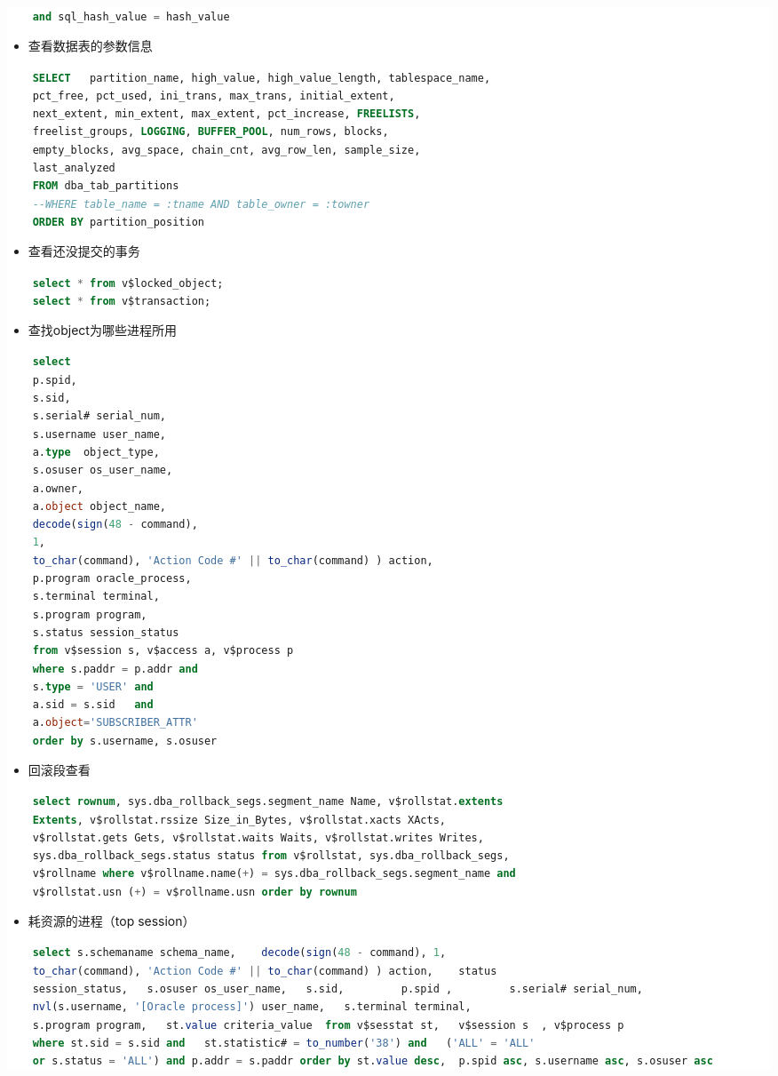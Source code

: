```sql
    and sql_hash_value = hash_value
```
* 查看数据表的参数信息
```sql
    SELECT   partition_name, high_value, high_value_length, tablespace_name,
    pct_free, pct_used, ini_trans, max_trans, initial_extent,
    next_extent, min_extent, max_extent, pct_increase, FREELISTS,
    freelist_groups, LOGGING, BUFFER_POOL, num_rows, blocks,
    empty_blocks, avg_space, chain_cnt, avg_row_len, sample_size,
    last_analyzed
    FROM dba_tab_partitions
    --WHERE table_name = :tname AND table_owner = :towner
    ORDER BY partition_position
```
* 查看还没提交的事务
```sql
    select * from v$locked_object;
    select * from v$transaction;
```
* 查找object为哪些进程所用
```sql
    select
    p.spid,
    s.sid,
    s.serial# serial_num,
    s.username user_name,
    a.type  object_type,
    s.osuser os_user_name,
    a.owner,
    a.object object_name,
    decode(sign(48 - command),
    1,
    to_char(command), 'Action Code #' || to_char(command) ) action,
    p.program oracle_process,
    s.terminal terminal,
    s.program program,
    s.status session_status
    from v$session s, v$access a, v$process p
    where s.paddr = p.addr and
    s.type = 'USER' and
    a.sid = s.sid   and
    a.object='SUBSCRIBER_ATTR'
    order by s.username, s.osuser
```
* 回滚段查看
```sql
    select rownum, sys.dba_rollback_segs.segment_name Name, v$rollstat.extents
    Extents, v$rollstat.rssize Size_in_Bytes, v$rollstat.xacts XActs,
    v$rollstat.gets Gets, v$rollstat.waits Waits, v$rollstat.writes Writes,
    sys.dba_rollback_segs.status status from v$rollstat, sys.dba_rollback_segs,
    v$rollname where v$rollname.name(+) = sys.dba_rollback_segs.segment_name and
    v$rollstat.usn (+) = v$rollname.usn order by rownum
```
* 耗资源的进程（top session）
```sql
    select s.schemaname schema_name,    decode(sign(48 - command), 1,
    to_char(command), 'Action Code #' || to_char(command) ) action,    status
    session_status,   s.osuser os_user_name,   s.sid,         p.spid ,         s.serial# serial_num,
    nvl(s.username, '[Oracle process]') user_name,   s.terminal terminal,
    s.program program,   st.value criteria_value  from v$sesstat st,   v$session s  , v$process p
    where st.sid = s.sid and   st.statistic# = to_number('38') and   ('ALL' = 'ALL'
    or s.status = 'ALL') and p.addr = s.paddr order by st.value desc,  p.spid asc, s.username asc, s.osuser asc
```